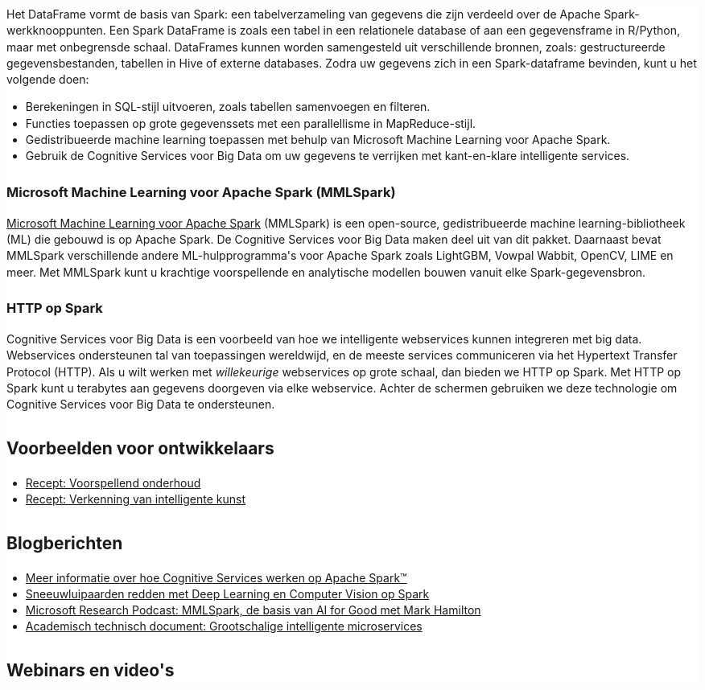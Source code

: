 Het DataFrame vormt de basis van Spark: een tabelverzameling van gegevens die zijn verdeeld over de Apache Spark-werkknooppunten. Een Spark DataFrame is zoals een tabel in een relationele database of aan een gegevensframe in R/Python, maar met onbegrensde schaal. DataFrames kunnen worden samengesteld uit verschillende bronnen, zoals: gestructureerde gegevensbestanden, tabellen in Hive of externe databases. Zodra uw gegevens zich in een Spark-dataframe bevinden, kunt u het volgende doen:

   - Berekeningen in SQL-stijl uitvoeren, zoals tabellen samenvoegen en filteren.
   - Functies toepassen op grote gegevenssets met een parallellisme in MapReduce-stijl.
   - Gedistribueerde machine learning toepassen met behulp van Microsoft Machine Learning voor Apache Spark.
   - Gebruik de Cognitive Services voor Big Data om uw gegevens te verrijken met kant-en-klare intelligente services.

### <a name="microsoft-machine-learning-for-apache-spark-mmlspark"></a>Microsoft Machine Learning voor Apache Spark (MMLSpark)

[Microsoft Machine Learning voor Apache Spark](https://mmlspark.blob.core.windows.net/website/index.html#install) (MMLSpark) is een open-source, gedistribueerde machine learning-bibliotheek (ML) die gebouwd is op Apache Spark. De Cognitive Services voor Big Data maken deel uit van dit pakket. Daarnaast bevat MMLSpark verschillende andere ML-hulpprogramma's voor Apache Spark zoals LightGBM, Vowpal Wabbit, OpenCV, LIME en meer. Met MMLSpark kunt u krachtige voorspellende en analytische modellen bouwen vanuit elke Spark-gegevensbron.

### <a name="http-on-spark"></a>HTTP op Spark

Cognitive Services voor Big Data is een voorbeeld van hoe we intelligente webservices kunnen integreren met big data. Webservices ondersteunen tal van toepassingen wereldwijd, en de meeste services communiceren via het Hypertext Transfer Protocol (HTTP). Als u wilt werken met *willekeurige* webservices op grote schaal, dan bieden we HTTP op Spark. Met HTTP op Spark kunt u terabytes aan gegevens doorgeven via elke webservice. Achter de schermen gebruiken we deze technologie om Cognitive Services voor Big Data te ondersteunen.

## <a name="developer-samples"></a>Voorbeelden voor ontwikkelaars

- [Recept: Voorspellend onderhoud](recipes/anomaly-detection.md)
- [Recept: Verkenning van intelligente kunst](recipes/art-explorer.md)

## <a name="blog-posts"></a>Blogberichten

- [Meer informatie over hoe Cognitive Services werken op Apache Spark&trade;](https://azure.microsoft.com/blog/dear-spark-developers-welcome-to-azure-cognitive-services/)
- [Sneeuwluipaarden redden met Deep Learning en Computer Vision op Spark](http://www.datawizard.io/2017/06/27/saving-snow-leopards-with-deep-learning-and-computer-vision-on-spark/)
- [Microsoft Research Podcast: MMLSpark, de basis van AI for Good met Mark Hamilton](https://blubrry.com/microsoftresearch/49485070/092-mmlspark-empowering-ai-for-good-with-mark-hamilton/)
- [Academisch technisch document: Grootschalige intelligente microservices](https://arxiv.org/abs/2009.08044)

## <a name="webinars-and-videos"></a>Webinars en video's
